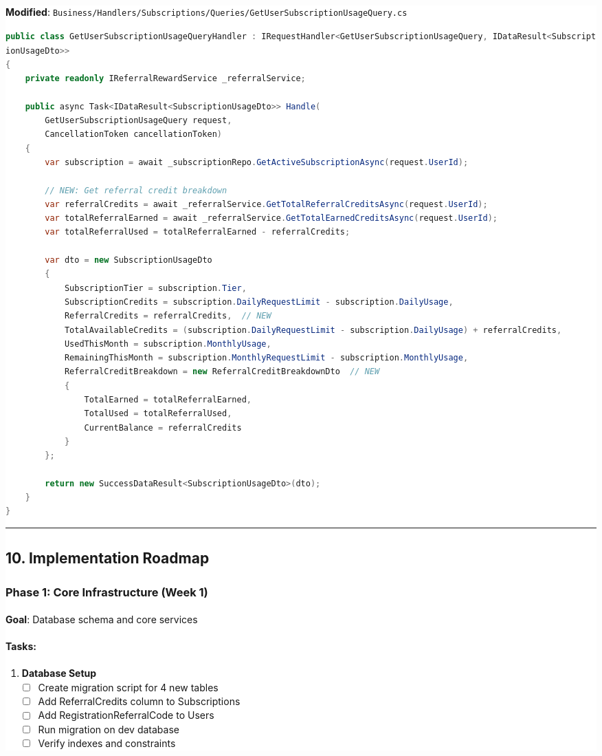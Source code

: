 **Modified**: `Business/Handlers/Subscriptions/Queries/GetUserSubscriptionUsageQuery.cs`

```csharp
public class GetUserSubscriptionUsageQueryHandler : IRequestHandler<GetUserSubscriptionUsageQuery, IDataResult<SubscriptionUsageDto>>
{
    private readonly IReferralRewardService _referralService;

    public async Task<IDataResult<SubscriptionUsageDto>> Handle(
        GetUserSubscriptionUsageQuery request,
        CancellationToken cancellationToken)
    {
        var subscription = await _subscriptionRepo.GetActiveSubscriptionAsync(request.UserId);

        // NEW: Get referral credit breakdown
        var referralCredits = await _referralService.GetTotalReferralCreditsAsync(request.UserId);
        var totalReferralEarned = await _referralService.GetTotalEarnedCreditsAsync(request.UserId);
        var totalReferralUsed = totalReferralEarned - referralCredits;

        var dto = new SubscriptionUsageDto
        {
            SubscriptionTier = subscription.Tier,
            SubscriptionCredits = subscription.DailyRequestLimit - subscription.DailyUsage,
            ReferralCredits = referralCredits,  // NEW
            TotalAvailableCredits = (subscription.DailyRequestLimit - subscription.DailyUsage) + referralCredits,
            UsedThisMonth = subscription.MonthlyUsage,
            RemainingThisMonth = subscription.MonthlyRequestLimit - subscription.MonthlyUsage,
            ReferralCreditBreakdown = new ReferralCreditBreakdownDto  // NEW
            {
                TotalEarned = totalReferralEarned,
                TotalUsed = totalReferralUsed,
                CurrentBalance = referralCredits
            }
        };

        return new SuccessDataResult<SubscriptionUsageDto>(dto);
    }
}
```

---

## 10. Implementation Roadmap

### Phase 1: Core Infrastructure (Week 1)
**Goal**: Database schema and core services

#### Tasks:
1. **Database Setup**
   - [ ] Create migration script for 4 new tables
   - [ ] Add ReferralCredits column to Subscriptions
   - [ ] Add RegistrationReferralCode to Users
   - [ ] Run migration on dev database
   - [ ] Verify indexes and constraints
